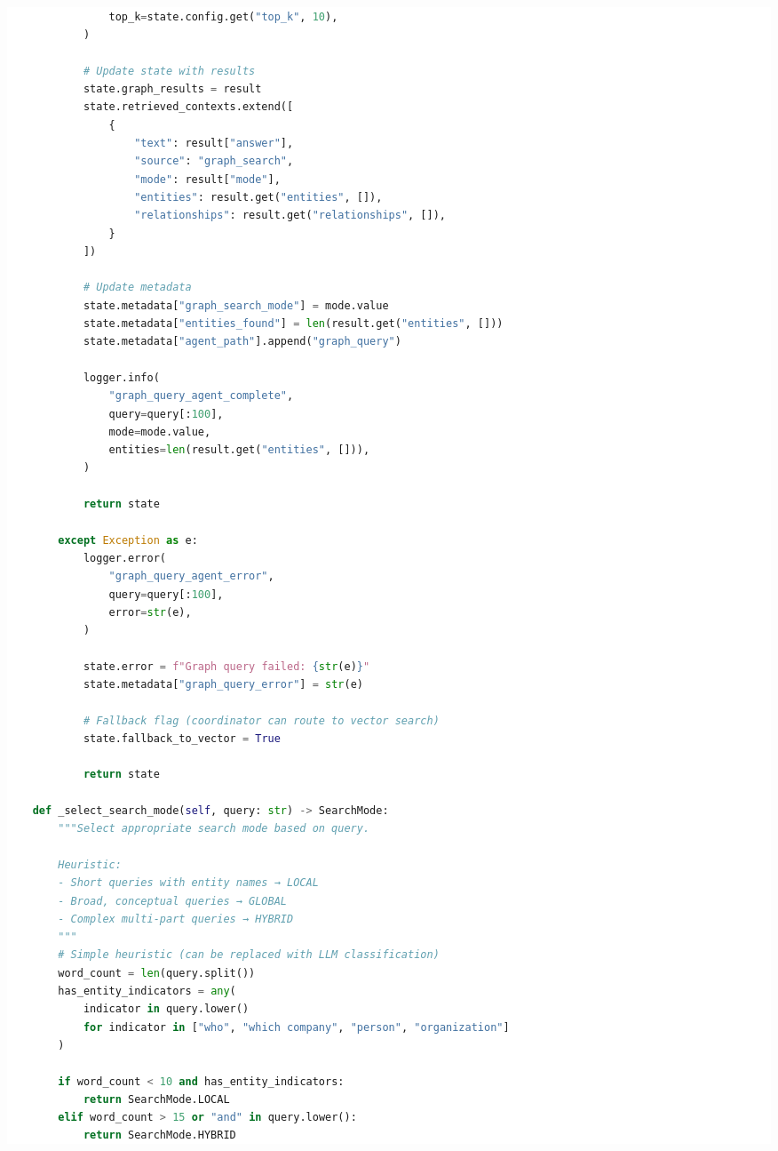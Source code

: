 ```python
                top_k=state.config.get("top_k", 10),
            )

            # Update state with results
            state.graph_results = result
            state.retrieved_contexts.extend([
                {
                    "text": result["answer"],
                    "source": "graph_search",
                    "mode": result["mode"],
                    "entities": result.get("entities", []),
                    "relationships": result.get("relationships", []),
                }
            ])

            # Update metadata
            state.metadata["graph_search_mode"] = mode.value
            state.metadata["entities_found"] = len(result.get("entities", []))
            state.metadata["agent_path"].append("graph_query")

            logger.info(
                "graph_query_agent_complete",
                query=query[:100],
                mode=mode.value,
                entities=len(result.get("entities", [])),
            )

            return state

        except Exception as e:
            logger.error(
                "graph_query_agent_error",
                query=query[:100],
                error=str(e),
            )

            state.error = f"Graph query failed: {str(e)}"
            state.metadata["graph_query_error"] = str(e)

            # Fallback flag (coordinator can route to vector search)
            state.fallback_to_vector = True

            return state

    def _select_search_mode(self, query: str) -> SearchMode:
        """Select appropriate search mode based on query.

        Heuristic:
        - Short queries with entity names → LOCAL
        - Broad, conceptual queries → GLOBAL
        - Complex multi-part queries → HYBRID
        """
        # Simple heuristic (can be replaced with LLM classification)
        word_count = len(query.split())
        has_entity_indicators = any(
            indicator in query.lower()
            for indicator in ["who", "which company", "person", "organization"]
        )

        if word_count < 10 and has_entity_indicators:
            return SearchMode.LOCAL
        elif word_count > 15 or "and" in query.lower():
            return SearchMode.HYBRID
```